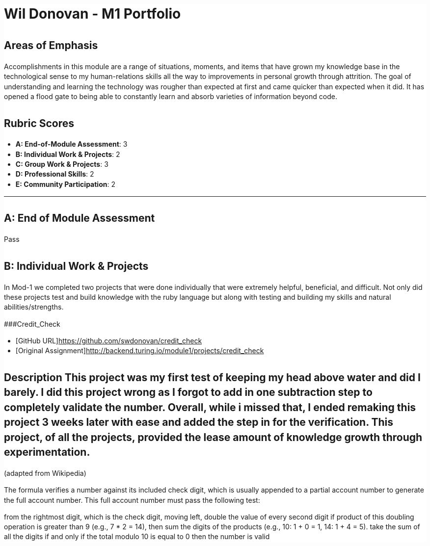 # Wil Donovan - M1 Portfolio

## Areas of Emphasis

Accomplishments in this module are a range of situations, moments, and items that have grown my knowledge base in the technological sense to my human-relations skills all the way to improvements in personal growth through attrition.  The goal of understanding and learning the technology was rougher than expected at first and came quicker than expected when it did.  It has opened a flood gate to being able to constantly learn and absorb varieties of information beyond code.

## Rubric Scores

* **A: End-of-Module Assessment**: 3
* **B: Individual Work & Projects**: 2
* **C: Group Work & Projects**: 3
* **D: Professional Skills**: 2
* **E: Community Participation**: 2

-----------------------

## A: End of Module Assessment

Pass


## B: Individual Work & Projects

In Mod-1 we completed two projects that were done individually that were extremely helpful, beneficial, and difficult.  Not only did these projects test and build knowledge with the ruby language but along with testing and building my skills and natural abilities/strengths.

###Credit_Check

* [GitHub URL]https://github.com/swdonovan/credit_check
* [Original Assignment]http://backend.turing.io/module1/projects/credit_check

Description
This project was my first test of keeping my head above water and did I barely.  I did this project wrong as I forgot to add in one subtraction step to completely validate the number.  Overall, while i missed that, I ended remaking this project 3 weeks later with ease and added the step in for the verification.  This project, of all the projects, provided the lease amount of knowledge growth through experimentation.
----------------------------------------------------------
(adapted from Wikipedia)

The formula verifies a number against its included check digit, which is usually appended to a partial account number to generate the full account number. This full account number must pass the following test:

from the rightmost digit, which is the check digit, moving left, double the value of every second digit
if product of this doubling operation is greater than 9 (e.g., 7 * 2 = 14), then sum the digits of the products (e.g., 10: 1 + 0 = 1, 14: 1 + 4 = 5).
take the sum of all the digits
if and only if the total modulo 10 is equal to 0 then the number is valid

